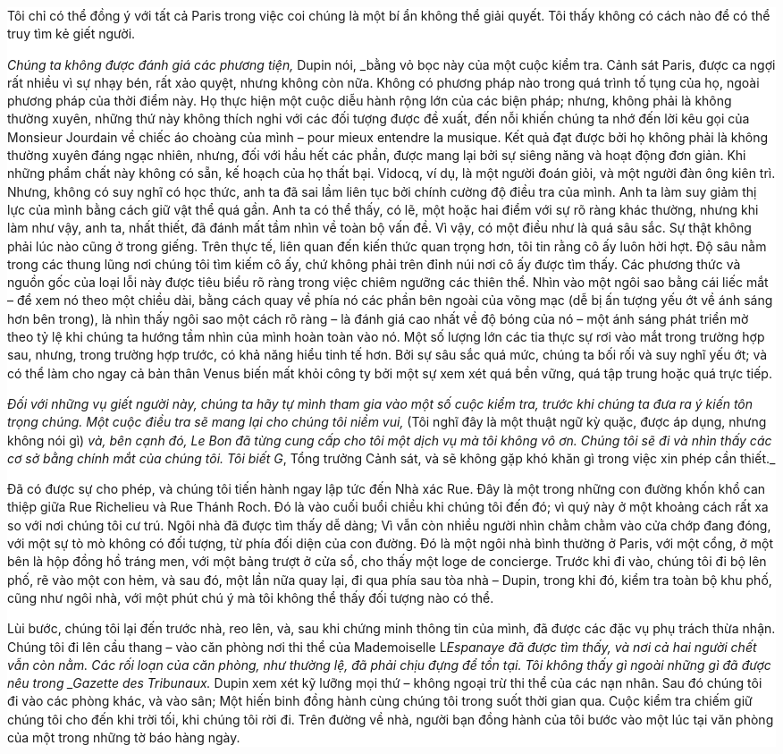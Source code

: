Tôi chỉ có thể đồng ý với tất cả Paris trong việc coi chúng là một bí ẩn không thể giải quyết. Tôi thấy không có cách nào để có thể truy tìm kẻ giết người.

_Chúng ta không được đánh giá các phương tiện,_ Dupin nói, _bằng vỏ bọc này của một cuộc kiểm tra. Cảnh sát Paris, được ca ngợi rất nhiều vì sự nhạy bén, rất xảo quyệt, nhưng không còn nữa. Không có phương pháp nào trong quá trình tố tụng của họ, ngoài phương pháp của thời điểm này. Họ thực hiện một cuộc diễu hành rộng lớn của các biện pháp; nhưng, không phải là không thường xuyên, những thứ này không thích nghi với các đối tượng được đề xuất, đến nỗi khiến chúng ta nhớ đến lời kêu gọi của Monsieur Jourdain về chiếc áo choàng của mình – pour mieux entendre la musique. Kết quả đạt được bởi họ không phải là không thường xuyên đáng ngạc nhiên, nhưng, đối với hầu hết các phần, được mang lại bởi sự siêng năng và hoạt động đơn giản. Khi những phẩm chất này không có sẵn, kế hoạch của họ thất bại. Vidocq, ví dụ, là một người đoán giỏi, và một người đàn ông kiên trì. Nhưng, không có suy nghĩ có học thức, anh ta đã sai lầm liên tục bởi chính cường độ điều tra của mình. Anh ta làm suy giảm thị lực của mình bằng cách giữ vật thể quá gần. Anh ta có thể thấy, có lẽ, một hoặc hai điểm với sự rõ ràng khác thường, nhưng khi làm như vậy, anh ta, nhất thiết, đã đánh mất tầm nhìn về toàn bộ vấn đề. Vì vậy, có một điều như là quá sâu sắc. Sự thật không phải lúc nào cũng ở trong giếng. Trên thực tế, liên quan đến kiến thức quan trọng hơn, tôi tin rằng cô ấy luôn hời hợt. Độ sâu nằm trong các thung lũng nơi chúng tôi tìm kiếm cô ấy, chứ không phải trên đỉnh núi nơi cô ấy được tìm thấy. Các phương thức và nguồn gốc của loại lỗi này được tiêu biểu rõ ràng trong việc chiêm ngưỡng các thiên thể. Nhìn vào một ngôi sao bằng cái liếc mắt – để xem nó theo một chiều dài, bằng cách quay về phía nó các phần bên ngoài của võng mạc (dễ bị ấn tượng yếu ớt về ánh sáng hơn bên trong), là nhìn thấy ngôi sao một cách rõ ràng – là đánh giá cao nhất về độ bóng của nó – một ánh sáng phát triển mờ theo tỷ lệ khi chúng ta hướng tầm nhìn của mình hoàn toàn vào nó. Một số lượng lớn các tia thực sự rơi vào mắt trong trường hợp sau, nhưng, trong trường hợp trước, có khả năng hiểu tinh tế hơn. Bởi sự sâu sắc quá mức, chúng ta bối rối và suy nghĩ yếu ớt; và có thể làm cho ngay cả bản thân Venus biến mất khỏi công ty bởi một sự xem xét quá bền vững, quá tập trung hoặc quá trực tiếp.

_Đối với những vụ giết người này, chúng ta hãy tự mình tham gia vào một số cuộc kiểm tra, trước khi chúng ta đưa ra ý kiến tôn trọng chúng. Một cuộc điều tra sẽ mang lại cho chúng tôi niềm vui,_ (Tôi nghĩ đây là một thuật ngữ kỳ quặc, được áp dụng, nhưng không nói gì) _và, bên cạnh đó, Le Bon đã từng cung cấp cho tôi một dịch vụ mà tôi không vô ơn. Chúng tôi sẽ đi và nhìn thấy các cơ sở bằng chính mắt của chúng tôi. Tôi biết G_, Tổng trưởng Cảnh sát, và sẽ không gặp khó khăn gì trong việc xin phép cần thiết._

Đã có được sự cho phép, và chúng tôi tiến hành ngay lập tức đến Nhà xác Rue. Đây là một trong những con đường khốn khổ can thiệp giữa Rue Richelieu và Rue Thánh Roch. Đó là vào cuối buổi chiều khi chúng tôi đến đó; vì quý này ở một khoảng cách rất xa so với nơi chúng tôi cư trú. Ngôi nhà đã được tìm thấy dễ dàng; Vì vẫn còn nhiều người nhìn chằm chằm vào cửa chớp đang đóng, với một sự tò mò không có đối tượng, từ phía đối diện của con đường. Đó là một ngôi nhà bình thường ở Paris, với một cổng, ở một bên là hộp đồng hồ tráng men, với một bảng trượt ở cửa sổ, cho thấy một loge de concierge. Trước khi đi vào, chúng tôi đi bộ lên phố, rẽ vào một con hẻm, và sau đó, một lần nữa quay lại, đi qua phía sau tòa nhà – Dupin, trong khi đó, kiểm tra toàn bộ khu phố, cũng như ngôi nhà, với một phút chú ý mà tôi không thể thấy đối tượng nào có thể.

Lùi bước, chúng tôi lại đến trước nhà, reo lên, và, sau khi chứng minh thông tin của mình, đã được các đặc vụ phụ trách thừa nhận. Chúng tôi đi lên cầu thang – vào căn phòng nơi thi thể của Mademoiselle L*Espanaye đã được tìm thấy, và nơi cả hai người chết vẫn còn nằm. Các rối loạn của căn phòng, như thường lệ, đã phải chịu đựng để tồn tại. Tôi không thấy gì ngoài những gì đã được nêu trong _Gazette des Tribunaux.* Dupin xem xét kỹ lưỡng mọi thứ – không ngoại trừ thi thể của các nạn nhân. Sau đó chúng tôi đi vào các phòng khác, và vào sân; Một hiến binh đồng hành cùng chúng tôi trong suốt thời gian qua. Cuộc kiểm tra chiếm giữ chúng tôi cho đến khi trời tối, khi chúng tôi rời đi. Trên đường về nhà, người bạn đồng hành của tôi bước vào một lúc tại văn phòng của một trong những tờ báo hàng ngày.

